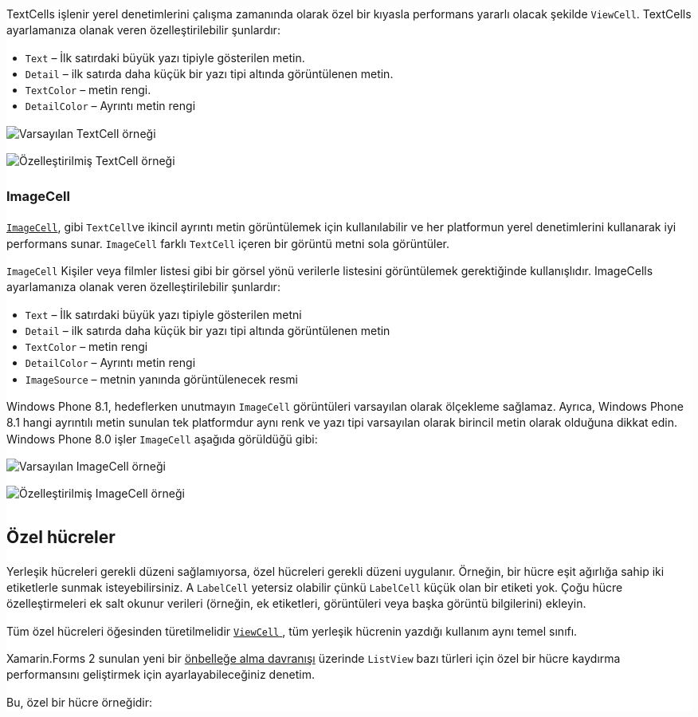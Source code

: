 TextCells işlenir yerel denetimlerini çalışma zamanında olarak özel bir kıyasla performans yararlı olacak şekilde `ViewCell`. TextCells ayarlamanıza olanak veren özelleştirilebilir şunlardır:

- `Text` &ndash; İlk satırdaki büyük yazı tipiyle gösterilen metin.
- `Detail` &ndash; ilk satırda daha küçük bir yazı tipi altında görüntülenen metin.
- `TextColor` &ndash; metin rengi.
- `DetailColor` &ndash; Ayrıntı metin rengi

![](customizing-cell-appearance-images/text-cell-default.png "Varsayılan TextCell örneği")

![](customizing-cell-appearance-images/text-cell-custom.png "Özelleştirilmiş TextCell örneği")

<a name="ImageCell" />

### <a name="imagecell"></a>ImageCell

[`ImageCell`](http://developer.xamarin.com/api/type/Xamarin.Forms.ImageCell/), gibi `TextCell`ve ikincil ayrıntı metin görüntülemek için kullanılabilir ve her platformun yerel denetimlerini kullanarak iyi performans sunar. `ImageCell` farklı `TextCell` içeren bir görüntü metni sola görüntüler.

`ImageCell` Kişiler veya filmler listesi gibi bir görsel yönü verilerle listesini görüntülemek gerektiğinde kullanışlıdır. ImageCells ayarlamanıza olanak veren özelleştirilebilir şunlardır:

- `Text` &ndash; İlk satırdaki büyük yazı tipiyle gösterilen metni
- `Detail` &ndash; ilk satırda daha küçük bir yazı tipi altında görüntülenen metin
- `TextColor` &ndash; metin rengi
- `DetailColor` &ndash; Ayrıntı metin rengi
- `ImageSource` &ndash; metnin yanında görüntülenecek resmi

Windows Phone 8.1, hedeflerken unutmayın `ImageCell` görüntüleri varsayılan olarak ölçekleme sağlamaz. Ayrıca, Windows Phone 8.1 hangi ayrıntılı metin sunulan tek platformdur aynı renk ve yazı tipi varsayılan olarak birincil metin olarak olduğuna dikkat edin. Windows Phone 8.0 işler `ImageCell` aşağıda görüldüğü gibi:

![](customizing-cell-appearance-images/image-cell-default.png "Varsayılan ImageCell örneği")

![](customizing-cell-appearance-images/image-cell-custom.png "Özelleştirilmiş ImageCell örneği")

<a name="customcells" />

## <a name="custom-cells"></a>Özel hücreler
Yerleşik hücreleri gerekli düzeni sağlamıyorsa, özel hücreleri gerekli düzeni uygulanır. Örneğin, bir hücre eşit ağırlığa sahip iki etiketlerle sunmak isteyebilirsiniz. A `LabelCell` yetersiz olabilir çünkü `LabelCell` küçük olan bir etiketi yok. Çoğu hücre özelleştirmeleri ek salt okunur verileri (örneğin, ek etiketleri, görüntüleri veya başka görüntü bilgilerini) ekleyin.

Tüm özel hücreleri öğesinden türetilmelidir [ `ViewCell` ](http://developer.xamarin.com/api/type/Xamarin.Forms.ViewCell/), tüm yerleşik hücrenin yazdığı kullanım aynı temel sınıfı.

Xamarin.Forms 2 sunulan yeni bir [önbelleğe alma davranışı](~/xamarin-forms/user-interface/listview/performance.md#cachingstrategy) üzerinde `ListView` bazı türleri için özel bir hücre kaydırma performansını geliştirmek için ayarlayabileceğiniz denetim.

Bu, özel bir hücre örneğidir:
